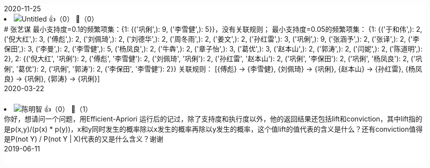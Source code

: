 </div>2020-11-25</li><br/><li><img src="https://static001.geekbang.org/account/avatar/00/0f/dc/68/006ba72c.jpg" width="30px"><span>Untitled</span> 👍（0） 💬（0）<div># 张艺谋 最小支持度=0.1的频繁项集：{1: {(&#39;巩俐&#39;,): 9, (&#39;李雪健&#39;,): 5}}，没有关联规则；
最小支持度=0.05的频繁项集：
{1: {(&#39;于和伟&#39;,): 2, (&#39;倪大红&#39;,): 3, (&#39;傅彪&#39;,): 2, (&#39;刘佩琦&#39;,): 2, (&#39;刘德华&#39;,): 2, (&#39;周冬雨&#39;,): 2, (&#39;姜文&#39;,): 2, (&#39;孙红雷&#39;,): 3, (&#39;巩俐&#39;,): 9, (&#39;张涵予&#39;,): 2, (&#39;张译&#39;,): 2, (&#39;李保田&#39;,): 3, (&#39;李曼&#39;,): 2, (&#39;李雪健&#39;,): 5, (&#39;杨凤良&#39;,): 2, (&#39;牛犇&#39;,): 2, (&#39;章子怡&#39;,): 3, (&#39;葛优&#39;,): 3, (&#39;赵本山&#39;,): 2, (&#39;郭涛&#39;,): 2, (&#39;闫妮&#39;,): 2, (&#39;陈道明&#39;,): 2}, 2: {(&#39;倪大红&#39;, &#39;巩俐&#39;): 2, (&#39;傅彪&#39;, &#39;李雪健&#39;): 2, (&#39;刘佩琦&#39;, &#39;巩俐&#39;): 2, (&#39;孙红雷&#39;, &#39;赵本山&#39;): 2, (&#39;巩俐&#39;, &#39;李保田&#39;): 2, (&#39;巩俐&#39;, &#39;杨凤良&#39;): 2, (&#39;巩俐&#39;, &#39;葛优&#39;): 2, (&#39;巩俐&#39;, &#39;郭涛&#39;): 2, (&#39;李保田&#39;, &#39;李雪健&#39;): 2}}
关联规则：
[{傅彪} -&gt; {李雪健}, {刘佩琦} -&gt; {巩俐}, {赵本山} -&gt; {孙红雷}, {杨凤良} -&gt; {巩俐}, {郭涛} -&gt; {巩俐}]
</div>2020-03-22</li><br/><li><img src="https://static001.geekbang.org/account/avatar/00/11/9e/64/df8f1d4e.jpg" width="30px"><span>陈明智</span> 👍（0） 💬（1）<div>你好，想请问一个问题，用Efficient-Apriori 运行后的记过，除了支持度和执行度以外，他的返回结果还包括lift和conviction，其中lift指的是p(x,y)&#47;(p(x) * p(y))，x和y同时发生的概率除以x发生的概率再除以y发生的概率，这个值lift的值代表的含义是什么？还有conviction值得是P(not Y) &#47; P(not Y | X)代表的又是什么含义？谢谢</div>2019-06-11</li><br/>
</ul>